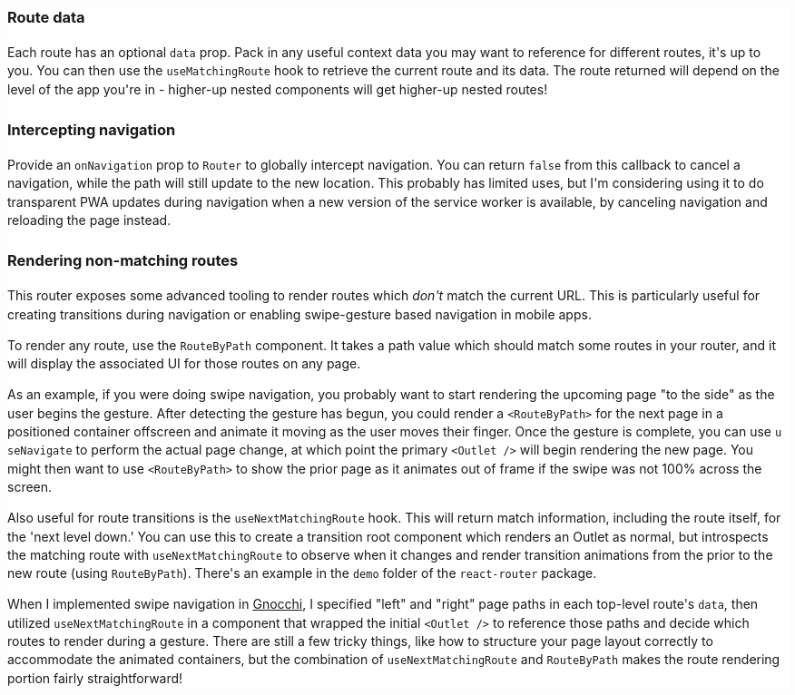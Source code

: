 ### Route data

Each route has an optional `data` prop. Pack in any useful context data you may want to reference for different routes, it's up to you. You can then use the `useMatchingRoute` hook to retrieve the current route and its data. The route returned will depend on the level of the app you're in - higher-up nested components will get higher-up nested routes!

### Intercepting navigation

Provide an `onNavigation` prop to `Router` to globally intercept navigation. You can return `false` from this callback to cancel a navigation, while the path will still update to the new location. This probably has limited uses, but I'm considering using it to do transparent PWA updates during navigation when a new version of the service worker is available, by canceling navigation and reloading the page instead.

### Rendering non-matching routes

This router exposes some advanced tooling to render routes which _don't_ match the current URL. This is particularly useful for creating transitions during navigation or enabling swipe-gesture based navigation in mobile apps.

To render any route, use the `RouteByPath` component. It takes a path value which should match some routes in your router, and it will display the associated UI for those routes on any page.

As an example, if you were doing swipe navigation, you probably want to start rendering the upcoming page "to the side" as the user begins the gesture. After detecting the gesture has begun, you could render a `<RouteByPath>` for the next page in a positioned container offscreen and animate it moving as the user moves their finger. Once the gesture is complete, you can use `useNavigate` to perform the actual page change, at which point the primary `<Outlet />` will begin rendering the new page. You might then want to use `<RouteByPath>` to show the prior page as it animates out of frame if the swipe was not 100% across the screen.

Also useful for route transitions is the `useNextMatchingRoute` hook. This will return match information, including the route itself, for the 'next level down.' You can use this to create a transition root component which renders an Outlet as normal, but introspects the matching route with `useNextMatchingRoute` to observe when it changes and render transition animations from the prior to the new route (using `RouteByPath`). There's an example in the `demo` folder of the `react-router` package.

When I implemented swipe navigation in [Gnocchi](https://gnocchi.club), I specified "left" and "right" page paths in each top-level route's `data`, then utilized `useNextMatchingRoute` in a component that wrapped the initial `<Outlet />` to reference those paths and decide which routes to render during a gesture. There are still a few tricky things, like how to structure your page layout correctly to accommodate the animated containers, but the combination of `useNextMatchingRoute` and `RouteByPath` makes the route rendering portion fairly straightforward!

